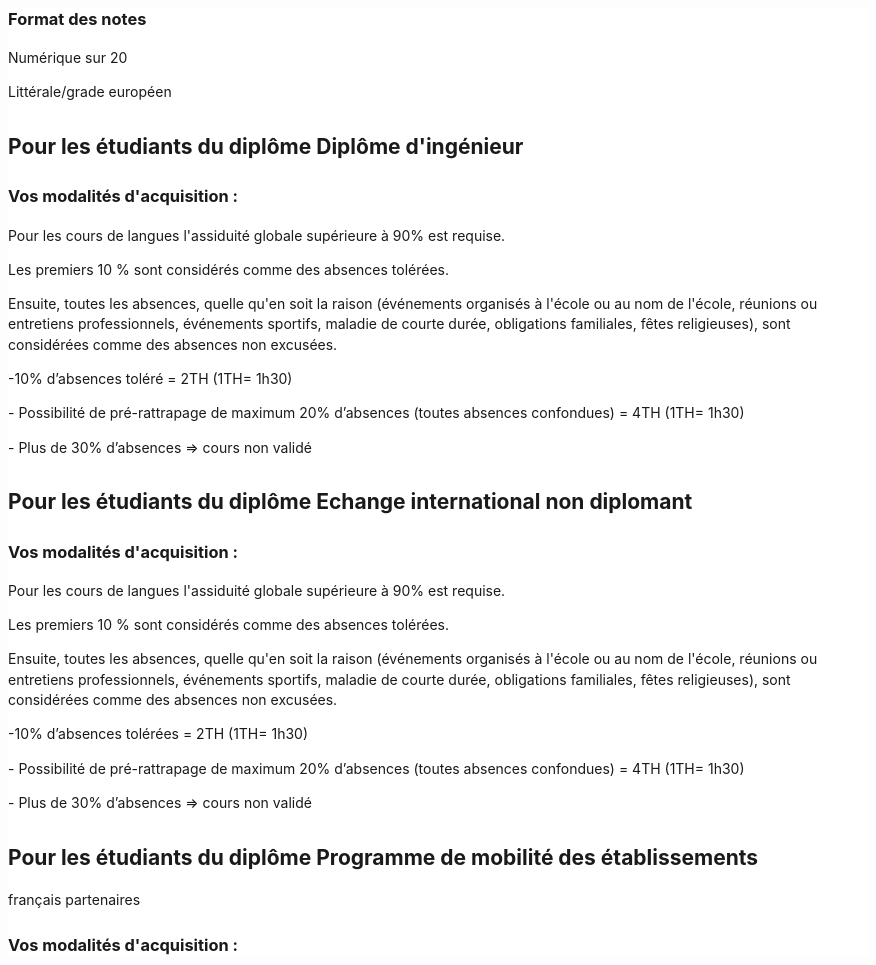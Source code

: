 ### Format des notes

Numérique sur 20

Littérale/grade européen

## Pour les étudiants du diplôme Diplôme d'ingénieur

### Vos modalités d'acquisition :

Pour les cours de langues l'assiduité globale supérieure à 90% est requise.

Les premiers 10 % sont considérés comme des absences tolérées.

Ensuite, toutes les absences, quelle qu'en soit la raison (événements
organisés à l'école ou au nom de l'école, réunions ou entretiens
professionnels, événements sportifs, maladie de courte durée, obligations
familiales, fêtes religieuses), sont considérées comme des absences non
excusées.

-10% d’absences toléré = 2TH (1TH= 1h30)

\- Possibilité de pré-rattrapage de maximum 20% d’absences (toutes absences
confondues) = 4TH (1TH= 1h30)

\- Plus de 30% d’absences => cours non validé

## Pour les étudiants du diplôme Echange international non diplomant

### Vos modalités d'acquisition :

Pour les cours de langues l'assiduité globale supérieure à 90% est requise.

Les premiers 10 % sont considérés comme des absences tolérées.

Ensuite, toutes les absences, quelle qu'en soit la raison (événements
organisés à l'école ou au nom de l'école, réunions ou entretiens
professionnels, événements sportifs, maladie de courte durée, obligations
familiales, fêtes religieuses), sont considérées comme des absences non
excusées.

-10% d’absences tolérées = 2TH (1TH= 1h30)

\- Possibilité de pré-rattrapage de maximum 20% d’absences (toutes absences
confondues) = 4TH (1TH= 1h30)

\- Plus de 30% d’absences => cours non validé

## Pour les étudiants du diplôme Programme de mobilité des établissements
français partenaires

### Vos modalités d'acquisition :
